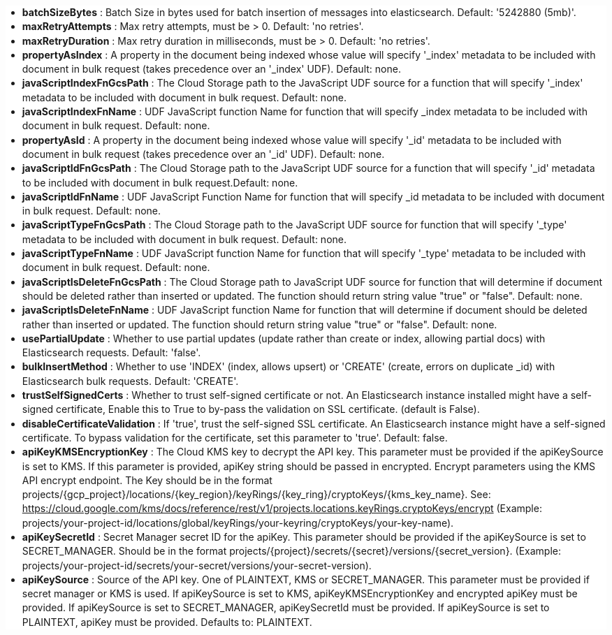 * **batchSizeBytes** : Batch Size in bytes used for batch insertion of messages into elasticsearch. Default: '5242880 (5mb)'.
* **maxRetryAttempts** : Max retry attempts, must be > 0. Default: 'no retries'.
* **maxRetryDuration** : Max retry duration in milliseconds, must be > 0. Default: 'no retries'.
* **propertyAsIndex** : A property in the document being indexed whose value will specify '_index' metadata to be included with document in bulk request (takes precedence over an '_index' UDF). Default: none.
* **javaScriptIndexFnGcsPath** : The Cloud Storage path to the JavaScript UDF source for a function that will specify '_index' metadata to be included with document in bulk request. Default: none.
* **javaScriptIndexFnName** : UDF JavaScript function Name for function that will specify _index metadata to be included with document in bulk request. Default: none.
* **propertyAsId** : A property in the document being indexed whose value will specify '_id' metadata to be included with document in bulk request (takes precedence over an '_id' UDF). Default: none.
* **javaScriptIdFnGcsPath** : The Cloud Storage path to the JavaScript UDF source for a function that will specify '_id' metadata to be included with document in bulk request.Default: none.
* **javaScriptIdFnName** : UDF JavaScript Function Name for function that will specify _id metadata to be included with document in bulk request. Default: none.
* **javaScriptTypeFnGcsPath** : The Cloud Storage path to the JavaScript UDF source for function that will specify '_type' metadata to be included with document in bulk request. Default: none.
* **javaScriptTypeFnName** : UDF JavaScript function Name for function that will specify '_type' metadata to be included with document in bulk request. Default: none.
* **javaScriptIsDeleteFnGcsPath** : The Cloud Storage path to JavaScript UDF source for function that will determine if document should be deleted rather than inserted or updated. The function should return string value "true" or "false". Default: none.
* **javaScriptIsDeleteFnName** : UDF JavaScript function Name for function that will determine if document should be deleted rather than inserted or updated. The function should return string value "true" or "false". Default: none.
* **usePartialUpdate** : Whether to use partial updates (update rather than create or index, allowing partial docs) with Elasticsearch requests. Default: 'false'.
* **bulkInsertMethod** : Whether to use 'INDEX' (index, allows upsert) or 'CREATE' (create, errors on duplicate _id) with Elasticsearch bulk requests. Default: 'CREATE'.
* **trustSelfSignedCerts** : Whether to trust self-signed certificate or not. An Elasticsearch instance installed might have a self-signed certificate, Enable this to True to by-pass the validation on SSL certificate. (default is False).
* **disableCertificateValidation** : If 'true', trust the self-signed SSL certificate. An Elasticsearch instance might have a self-signed certificate. To bypass validation for the certificate, set this parameter to 'true'. Default: false.
* **apiKeyKMSEncryptionKey** : The Cloud KMS key to decrypt the API key. This parameter must be provided if the apiKeySource is set to KMS. If this parameter is provided, apiKey string should be passed in encrypted. Encrypt parameters using the KMS API encrypt endpoint. The Key should be in the format projects/{gcp_project}/locations/{key_region}/keyRings/{key_ring}/cryptoKeys/{kms_key_name}. See: https://cloud.google.com/kms/docs/reference/rest/v1/projects.locations.keyRings.cryptoKeys/encrypt  (Example: projects/your-project-id/locations/global/keyRings/your-keyring/cryptoKeys/your-key-name).
* **apiKeySecretId** : Secret Manager secret ID for the apiKey. This parameter should be provided if the apiKeySource is set to SECRET_MANAGER. Should be in the format projects/{project}/secrets/{secret}/versions/{secret_version}. (Example: projects/your-project-id/secrets/your-secret/versions/your-secret-version).
* **apiKeySource** : Source of the API key. One of PLAINTEXT, KMS or SECRET_MANAGER. This parameter must be provided if secret manager or KMS is used. If apiKeySource is set to KMS, apiKeyKMSEncryptionKey and encrypted apiKey must be provided. If apiKeySource is set to SECRET_MANAGER, apiKeySecretId must be provided. If apiKeySource is set to PLAINTEXT, apiKey must be provided. Defaults to: PLAINTEXT.
